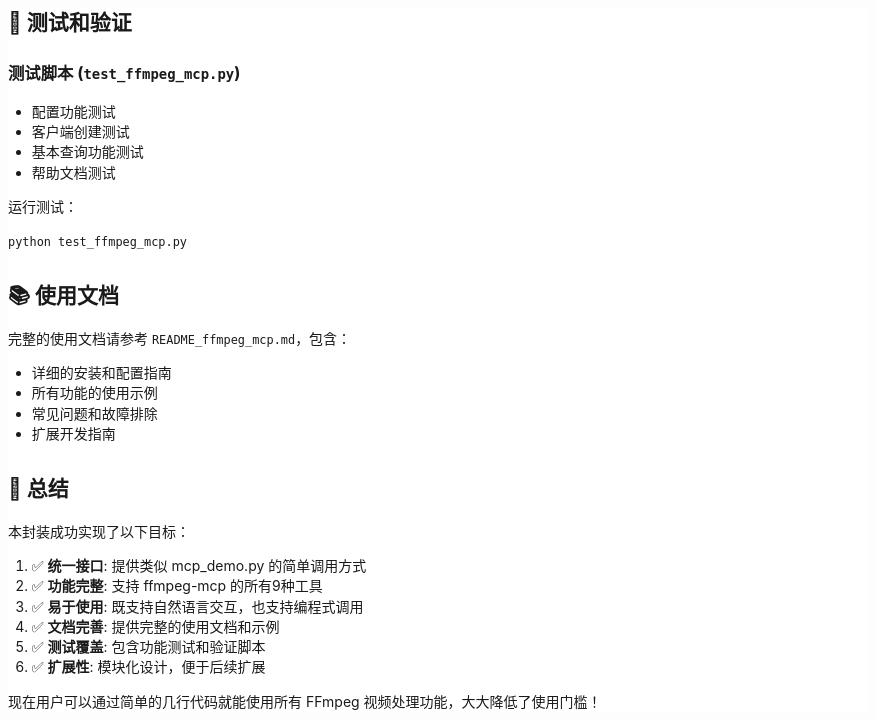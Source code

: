 ## 🧪 测试和验证

### 测试脚本 (`test_ffmpeg_mcp.py`)
- 配置功能测试
- 客户端创建测试
- 基本查询功能测试
- 帮助文档测试

运行测试：
```bash
python test_ffmpeg_mcp.py
```

## 📚 使用文档

完整的使用文档请参考 `README_ffmpeg_mcp.md`，包含：
- 详细的安装和配置指南
- 所有功能的使用示例
- 常见问题和故障排除
- 扩展开发指南

## 🎉 总结

本封装成功实现了以下目标：

1. ✅ **统一接口**: 提供类似 mcp_demo.py 的简单调用方式
2. ✅ **功能完整**: 支持 ffmpeg-mcp 的所有9种工具
3. ✅ **易于使用**: 既支持自然语言交互，也支持编程式调用
4. ✅ **文档完善**: 提供完整的使用文档和示例
5. ✅ **测试覆盖**: 包含功能测试和验证脚本
6. ✅ **扩展性**: 模块化设计，便于后续扩展

现在用户可以通过简单的几行代码就能使用所有 FFmpeg 视频处理功能，大大降低了使用门槛！ 